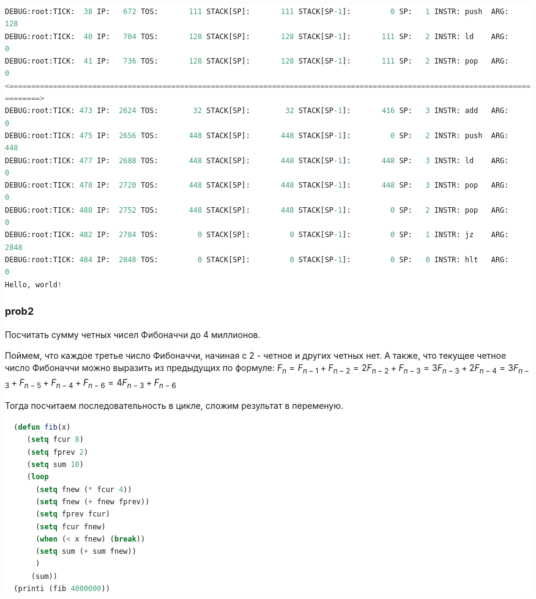 ``` python
DEBUG:root:TICK:  38 IP:   672 TOS:       111 STACK[SP]:       111 STACK[SP-1]:         0 SP:   1 INSTR: push  ARG:       128    
DEBUG:root:TICK:  40 IP:   704 TOS:       128 STACK[SP]:       128 STACK[SP-1]:       111 SP:   2 INSTR: ld    ARG:         0    
DEBUG:root:TICK:  41 IP:   736 TOS:       128 STACK[SP]:       128 STACK[SP-1]:       111 SP:   2 INSTR: pop   ARG:         0    
<===============================================================================================================================> 
DEBUG:root:TICK: 473 IP:  2624 TOS:        32 STACK[SP]:        32 STACK[SP-1]:       416 SP:   3 INSTR: add   ARG:         0    
DEBUG:root:TICK: 475 IP:  2656 TOS:       448 STACK[SP]:       448 STACK[SP-1]:         0 SP:   2 INSTR: push  ARG:       448    
DEBUG:root:TICK: 477 IP:  2688 TOS:       448 STACK[SP]:       448 STACK[SP-1]:       448 SP:   3 INSTR: ld    ARG:         0    
DEBUG:root:TICK: 478 IP:  2720 TOS:       448 STACK[SP]:       448 STACK[SP-1]:       448 SP:   3 INSTR: pop   ARG:         0    
DEBUG:root:TICK: 480 IP:  2752 TOS:       448 STACK[SP]:       448 STACK[SP-1]:         0 SP:   2 INSTR: pop   ARG:         0    
DEBUG:root:TICK: 482 IP:  2784 TOS:         0 STACK[SP]:         0 STACK[SP-1]:         0 SP:   1 INSTR: jz    ARG:      2848    
DEBUG:root:TICK: 484 IP:  2848 TOS:         0 STACK[SP]:         0 STACK[SP-1]:         0 SP:   0 INSTR: hlt   ARG:         0    
Hello, world!
```

### prob2
Посчитать сумму четных чисел Фибоначчи до 4 миллионов.  

Поймем, что каждое третье число Фибоначчи, начиная с 2 - четное и других четных нет. А также, что текущее четное число Фибоначчи можно выразить из предыдущих по формуле: $F_n = F_{n-1} + F_{n-2} = 2F_{n-2} + F_{n-3} = 3F_{n-3} + 2F_{n-4} = 3F_{n-3} + F_{n-5} + F_{n-4} + F_{n-6} =  4F_{n - 3} + F_{n - 6}$

Тогда посчитаем последовательность в цикле, сложим результат в переменую.


``` lisp
  (defun fib(x)
     (setq fcur 8)
     (setq fprev 2)
     (setq sum 10)
     (loop 
       (setq fnew (* fcur 4))
       (setq fnew (+ fnew fprev))
       (setq fprev fcur)
       (setq fcur fnew)
       (when (< x fnew) (break))
       (setq sum (+ sum fnew))
       )
      (sum))
  (printi (fib 4000000))
```
